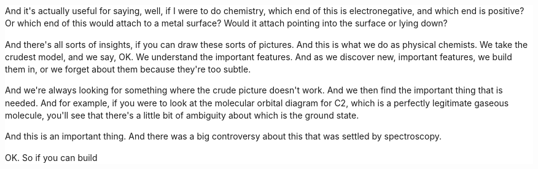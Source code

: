   <span m="298050">And</span> <span m="298410">it's</span> <span m="299460">actually</span>
  <span m="299850">useful</span> <span m="300360">for</span> <span m="301260">saying,</span>
  <span m="301690">well,</span> <span m="303360">if</span> <span m="304110">I</span>
  <span m="304320">were</span> <span m="304860">to</span> <span m="305040">do</span>
  <span m="305220">chemistry,</span> <span m="305700">which</span> <span m="305940">end</span>
  <span m="306120">of</span> <span m="306540">this</span> <span m="306840">is</span>
  <span m="307050">electronegative,</span> <span m="307920">and</span> <span m="308040">which</span>
  <span m="308220">end</span> <span m="308400">is</span> <span m="308550">positive?</span>
  <span m="309540">Or</span> <span m="310110">which</span> <span m="310650">end</span>
  <span m="310950">of</span> <span m="311070">this</span> <span m="311310">would</span>
  <span m="311850">attach</span> <span m="312240">to</span> <span m="312420">a</span>
  <span m="312510">metal</span> <span m="312810">surface?</span> <span m="315370">Would</span>
  <span m="315580">it</span> <span m="316120">attach</span> <span m="318070">pointing</span>
  <span m="318520">into</span> <span m="318790">the</span> <span m="318910">surface</span>
  <span m="319270">or</span> <span m="319390">lying</span> <span m="319690">down?</span></p><p><span
  m="321080">And</span> <span m="321220">there's</span> <span m="321400">all</span>
  <span m="321610">sorts</span> <span m="321880">of</span> <span m="322000">insights,</span>
  <span m="322510">if</span> <span m="322630">you</span> <span m="322750">can</span>
  <span m="322930">draw</span> <span m="323200">these</span> <span m="323350">sorts</span>
  <span m="323650">of</span> <span m="323710">pictures.</span> <span m="325240">And</span>
  <span m="326740">this</span> <span m="326890">is</span> <span m="326980">what</span>
  <span m="327130">we</span> <span m="327250">do</span> <span m="327430">as</span>
  <span m="327550">physical</span> <span m="327970">chemists.</span> <span m="328330">We</span>
  <span m="328480">take</span> <span m="328810">the</span> <span m="329230">crudest</span>
  <span m="329830">model,</span> <span m="331030">and</span> <span m="331210">we</span>
  <span m="331420">say,</span> <span m="332030">OK.</span> <span m="333380">We</span>
  <span m="333520">understand</span> <span m="334090">the</span> <span m="334240">important</span>
  <span m="335020">features.</span> <span m="336140">And</span> <span m="336400">as</span>
  <span m="336670">we</span> <span m="336940">discover</span> <span m="337930">new,</span>
  <span m="338350">important</span> <span m="338770">features,</span> <span m="339190">we</span>
  <span m="339310">build</span> <span m="339580">them</span> <span m="339700">in,</span>
  <span m="341240">or</span> <span m="341360">we</span> <span m="341450">forget</span>
  <span m="341780">about</span> <span m="342050">them</span> <span m="342230">because</span>
  <span m="342590">they're</span> <span m="342680">too</span> <span m="342890">subtle.</span></p><p><span
  m="345440">And</span> <span m="346760">we're</span> <span m="346910">always</span>
  <span m="347240">looking</span> <span m="347570">for</span> <span m="347780">something</span>
  <span m="348260">where</span> <span m="349550">the</span> <span m="349760">crude</span>
  <span m="350090">picture</span> <span m="350600">doesn't</span> <span m="350960">work.</span>
  <span m="351950">And</span> <span m="352130">we</span> <span m="352370">then</span>
  <span m="352640">find</span> <span m="353420">the</span> <span m="353600">important</span>
  <span m="354170">thing</span> <span m="356000">that</span> <span m="358010">is</span>
  <span m="358190">needed.</span> <span m="358610">And</span> <span m="358790">for</span>
  <span m="358940">example,</span> <span m="360600">if</span> <span m="360650">you</span>
  <span m="360830">were</span> <span m="361190">to</span> <span m="361400">look</span>
  <span m="361640">at</span> <span m="361760">the</span> <span m="362570">molecular</span>
  <span m="362960">orbital</span> <span m="363260">diagram</span> <span m="363740">for</span>
  <span m="363950">C2,</span> <span m="366520">which</span> <span m="366670">is</span>
  <span m="366790">a</span> <span m="366850">perfectly</span> <span m="367570">legitimate</span>
  <span m="368500">gaseous</span> <span m="368980">molecule,</span> <span m="369910">you'll</span>
  <span m="370060">see</span> <span m="370270">that</span> <span m="370420">there's</span>
  <span m="370600">a</span> <span m="370630">little</span> <span m="370840">bit</span>
  <span m="371020">of</span> <span m="371110">ambiguity</span> <span m="371770">about</span>
  <span m="371980">which</span> <span m="372190">is</span> <span m="372310">the</span>
  <span m="372400">ground</span> <span m="372670">state.</span></p><p><span m="374330">And</span>
  <span m="374430">this</span> <span m="374590">is</span> <span m="374710">an</span>
  <span m="374770">important</span> <span m="375160">thing.</span> <span m="376030">And</span>
  <span m="376240">there</span> <span m="376360">was</span> <span m="377140">a</span>
  <span m="377170">big</span> <span m="377380">controversy</span> <span m="378070">about</span>
  <span m="378340">this</span> <span m="378590">that</span> <span m="378700">was</span>
  <span m="378850">settled</span> <span m="379240">by</span> <span m="379450">spectroscopy.</span></p><p><span
  m="380830">OK.</span> <span m="381190">So</span> <span m="382000">if</span> <span
  m="382180">you</span> <span m="382300">can</span> <span m="383050">build</span>